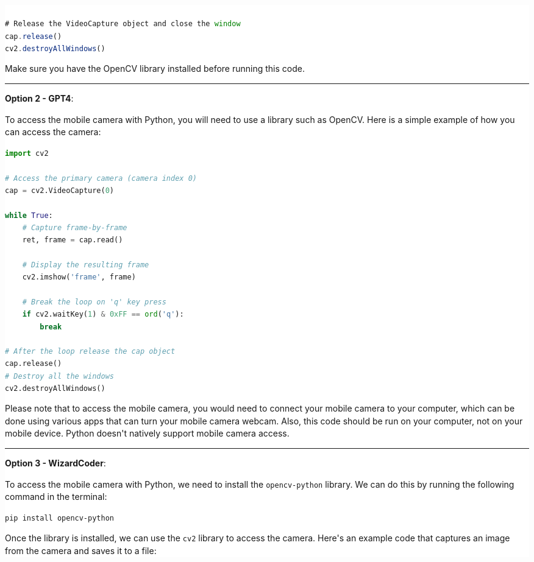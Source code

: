 ```javascript

# Release the VideoCapture object and close the window
cap.release()
cv2.destroyAllWindows()
```

Make sure you have the OpenCV library installed before running this code.

---

**Option 2 - GPT4**:

To access the mobile camera with Python, you will need to use a library such as OpenCV. Here is a simple example of how you can access the camera:

```python
import cv2

# Access the primary camera (camera index 0)
cap = cv2.VideoCapture(0)

while True:
    # Capture frame-by-frame
    ret, frame = cap.read()

    # Display the resulting frame
    cv2.imshow('frame', frame)

    # Break the loop on 'q' key press
    if cv2.waitKey(1) & 0xFF == ord('q'):
        break

# After the loop release the cap object
cap.release()
# Destroy all the windows
cv2.destroyAllWindows()
```

Please note that to access the mobile camera, you would need to connect your mobile camera to your computer, which can be done using various apps that can turn your mobile camera webcam. Also, this code should be run on your computer, not on your mobile device. Python doesn't natively support mobile camera access.

---

**Option 3 - WizardCoder**:

To access the mobile camera with Python, we need to install the `opencv-python` library. We can do this by running the following command in the terminal:

```
pip install opencv-python
```

Once the library is installed, we can use the `cv2` library to access the camera. Here's an example code that captures an image from the camera and saves it to a file:
